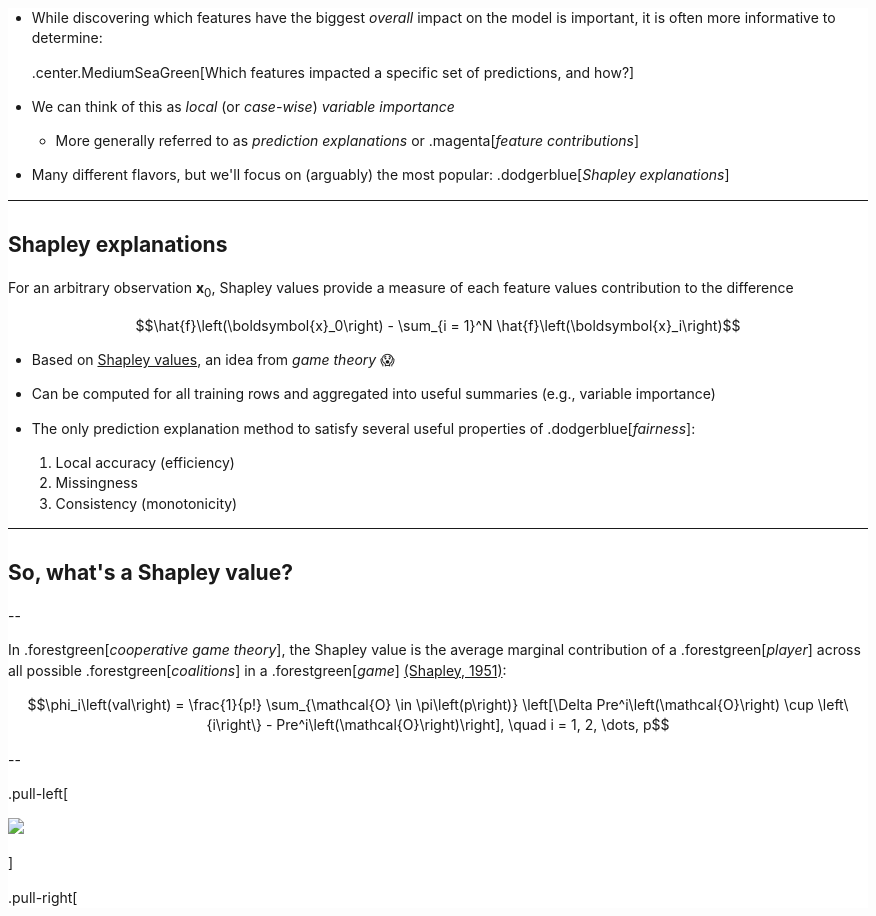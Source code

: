 * While discovering which features have the biggest *overall* impact on the model is important, it is often more informative to determine:

  .center.MediumSeaGreen[Which features impacted a specific set of predictions, and how?]

* We can think of this as *local* (or *case-wise*) *variable importance*

  - More generally referred to as *prediction explanations* or .magenta[*feature contributions*]  
  
* Many different flavors, but we'll focus on (arguably) the most popular: .dodgerblue[*Shapley explanations*]



---

## Shapley explanations

For an arbitrary observation $\boldsymbol{x}_0$, Shapley values provide a measure of each feature values contribution to the difference

$$\hat{f}\left(\boldsymbol{x}_0\right) - \sum_{i = 1}^N \hat{f}\left(\boldsymbol{x}_i\right)$$
* Based on [Shapley values](https://en.wikipedia.org/wiki/Shapley_value), an idea from *game theory* 😱

* Can be computed for all training rows and aggregated into useful summaries (e.g., variable importance)

* The only prediction explanation method to satisfy several useful properties of .dodgerblue[*fairness*]:

  1. Local accuracy (efficiency)
  2. Missingness
  3. Consistency (monotonicity)


---

## So, what's a Shapley value?

--

In .forestgreen[*cooperative game theory*], the Shapley value is the average marginal contribution of a .forestgreen[*player*] across all possible .forestgreen[*coalitions*] in a .forestgreen[*game*] [(Shapley, 1951)](https://www.rand.org/content/dam/rand/pubs/research_memoranda/2008/RM670.pdf):

$$\phi_i\left(val\right) = \frac{1}{p!} \sum_{\mathcal{O} \in \pi\left(p\right)} \left[\Delta Pre^i\left(\mathcal{O}\right) \cup \left\{i\right\} - Pre^i\left(\mathcal{O}\right)\right], \quad i = 1, 2, \dots, p$$

--

.pull-left[

<img src="https://media.giphy.com/media/3o6MbbwX2g2GA4MUus/giphy.gif?cid=ecf05e471n8c85mbtirkm0ra4x4qa8ezo2idws6ag4f2rvtw&rid=giphy.gif&ct=g" style="width: 80%" />

]

.pull-right[
